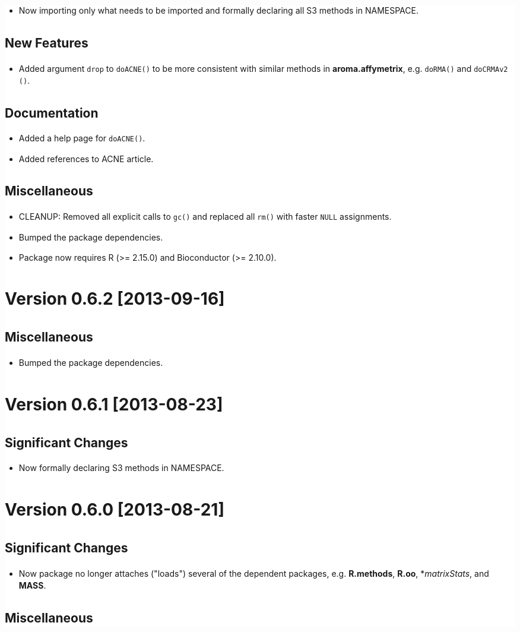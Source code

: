  * Now importing only what needs to be imported and formally declaring
   all S3 methods in NAMESPACE.

## New Features

 * Added argument `drop` to `doACNE()` to be more consistent with
   similar methods in **aroma.affymetrix**, e.g. `doRMA()` and
   `doCRMAv2()`.

## Documentation

 * Added a help page for `doACNE()`.

 * Added references to ACNE article.

## Miscellaneous

 * CLEANUP: Removed all explicit calls to `gc()` and replaced all
   `rm()` with faster `NULL` assignments.

 * Bumped the package dependencies.

 * Package now requires R (>= 2.15.0) and Bioconductor (>= 2.10.0).


# Version 0.6.2 [2013-09-16]

## Miscellaneous

 * Bumped the package dependencies.


# Version 0.6.1 [2013-08-23]

## Significant Changes

 * Now formally declaring S3 methods in NAMESPACE.


# Version 0.6.0 [2013-08-21]

## Significant Changes

 * Now package no longer attaches ("loads") several of the dependent
   packages, e.g. **R.methods**, **R.oo**, **matrixStats*, and
   **MASS**.

## Miscellaneous
